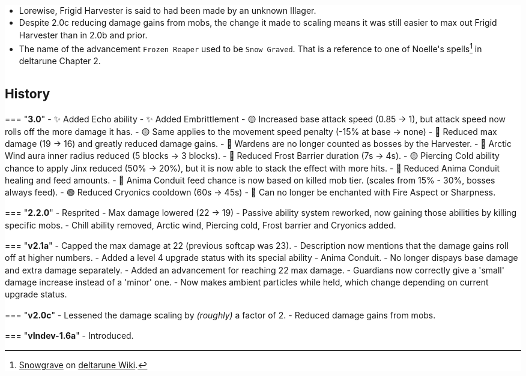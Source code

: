 - Lorewise, Frigid Harvester is said to had been made by an unknown Illager.
- Despite 2.0c reducing damage gains from mobs, the change it made to scaling means it was still easier to max out Frigid Harvester than in 2.0b and prior.
- The name of the advancement `Frozen Reaper` used to be `Snow Graved`. That is a reference to one of Noelle's spells[^4] in deltarune Chapter 2.

## History
=== "**3.0**"
	- :sparkles: Added Echo ability
	- :sparkles: Added Embrittlement
	- :yellow_circle: Increased base attack speed (0.85 -> 1), but attack speed now rolls off the more damage it has.
	- :yellow_circle: Same applies to the movement speed penalty (-15% at base -> none)
	- :red_circle: Reduced max damage (19 -> 16) and greatly reduced damage gains.
	- :red_circle: Wardens are no longer counted as bosses by the Harvester.
	- :red_circle: Arctic Wind aura inner radius reduced (5 blocks -> 3 blocks).
	- :red_circle: Reduced Frost Barrier duration (7s -> 4s).
	- :yellow_circle: Piercing Cold ability chance to apply Jinx reduced (50% -> 20%), but it is now able to stack the effect with more hits.
	- :red_circle: Reduced Anima Conduit healing and feed amounts.
	- :red_circle: Anima Conduit feed chance is now based on killed mob tier. (scales from 15% - 30%, bosses always feed).
	- :green_circle: Reduced Cryonics cooldown (60s -> 45s)
	- :red_circle: Can no longer be enchanted with Fire Aspect or Sharpness.
	
=== "**2.2.0**"
	- Resprited
	- Max damage lowered (22 -> 19)
	- Passive ability system reworked, now gaining those abilities by killing specific mobs.
	- Chill ability removed, Arctic wind, Piercing cold, Frost barrier and Cryonics added.

=== "**v2.1a**"
	- Capped the max damage at 22 (previous softcap was 23).
	- Description now mentions that the damage gains roll off at higher numbers.
	- Added a level 4 upgrade status with its special ability - Anima Conduit.
	- No longer dispays base damage and extra damage separately.
	- Added an advancement for reaching 22 max damage.
	- Guardians now correctly give a 'small' damage increase instead of a 'minor' one.
	- Now makes ambient particles while held, which change depending on current upgrade status.

=== "**v2.0c**"
	- Lessened the damage scaling by *(roughly)* a factor of 2.
	- Reduced damage gains from mobs.

=== "**vIndev-1.6a**"
	- Introduced.

[^1]: [Aery kit](https://robloxbedwars.fandom.com/wiki/Aery) on Roblox Bedwars Wiki.
[^2]: [Roblox BedWars](https://www.roblox.com/games/6872265039/).
[^3]: Mobs which take extra damage from freezing take double damage.
[^4]: [Snowgrave](https://deltarune.fandom.com/wiki/Noelle_Holiday#SnowGrave) on [deltarune Wiki](https://deltarune.fandom.com/wiki/).
